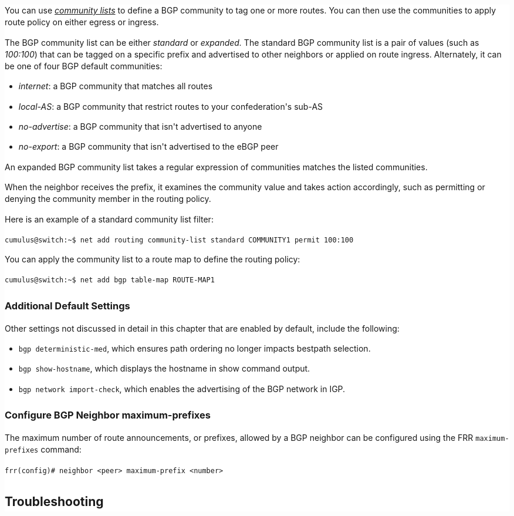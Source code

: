 You can use [*community
lists*](http://www.nongnu.org/quagga/docs/docs-multi/BGP-Community-Lists.html#BGP-Community-Lists)
to define a BGP community to tag one or more routes. You can then use
the communities to apply route policy on either egress or ingress.

The BGP community list can be either *standard* or *expanded.* The
standard BGP community list is a pair of values (such as *100:100*) that
can be tagged on a specific prefix and advertised to other neighbors or
applied on route ingress. Alternately, it can be one of four BGP default
communities:

  - *internet*: a BGP community that matches all routes

  - *local-AS*: a BGP community that restrict routes to your
    confederation's sub-AS

  - *no-advertise*: a BGP community that isn't advertised to anyone

  - *no-export*: a BGP community that isn't advertised to the eBGP peer

An expanded BGP community list takes a regular expression of communities
matches the listed communities.

When the neighbor receives the prefix, it examines the community value
and takes action accordingly, such as permitting or denying the
community member in the routing policy.

Here is an example of a standard community list filter:

    cumulus@switch:~$ net add routing community-list standard COMMUNITY1 permit 100:100

You can apply the community list to a route map to define the routing
policy:

    cumulus@switch:~$ net add bgp table-map ROUTE-MAP1

### <span>Additional Default Settings</span>

Other settings not discussed in detail in this chapter that are enabled
by default, include the following:

  - `bgp deterministic-med`, which ensures path ordering no longer
    impacts bestpath selection.

  - `bgp show-hostname`, which displays the hostname in show command
    output.

  - `bgp network import-check`, which enables the advertising of the BGP
    network in IGP.

### <span>Configure BGP Neighbor maximum-prefixes</span>

The maximum number of route announcements, or prefixes, allowed by a BGP
neighbor can be configured using the FRR `maximum-prefixes` command:

    frr(config)# neighbor <peer> maximum-prefix <number>

## <span>Troubleshooting</span>
